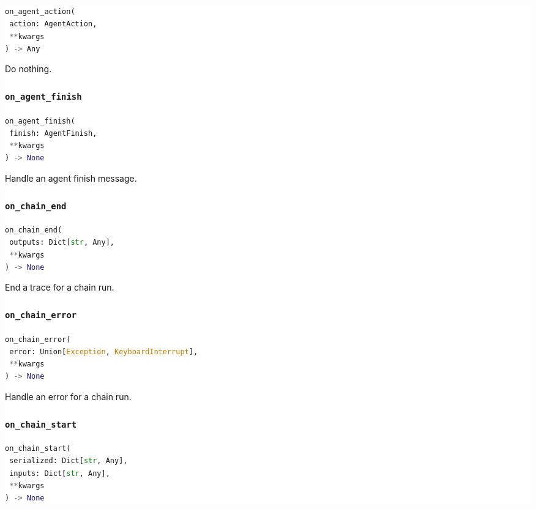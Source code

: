 

```python
on_agent_action(
 action: AgentAction,
 **kwargs
) -> Any
```

Do nothing.


### `on_agent_finish`



```python
on_agent_finish(
 finish: AgentFinish,
 **kwargs
) -> None
```

Handle an agent finish message.


### `on_chain_end`



```python
on_chain_end(
 outputs: Dict[str, Any],
 **kwargs
) -> None
```

End a trace for a chain run.


### `on_chain_error`



```python
on_chain_error(
 error: Union[Exception, KeyboardInterrupt],
 **kwargs
) -> None
```

Handle an error for a chain run.


### `on_chain_start`



```python
on_chain_start(
 serialized: Dict[str, Any],
 inputs: Dict[str, Any],
 **kwargs
) -> None
```
